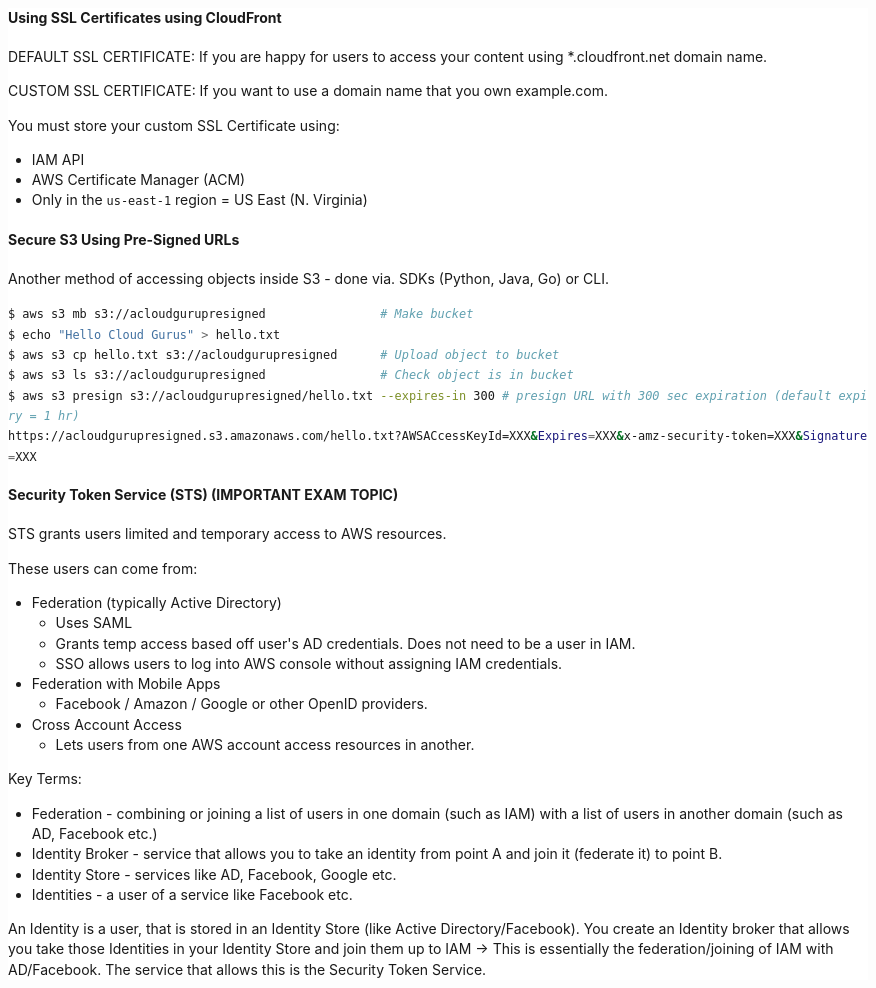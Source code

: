 #### Using SSL Certificates using CloudFront

DEFAULT SSL CERTIFICATE: If you are happy for users to access your content using \*.cloudfront.net domain name.

CUSTOM SSL CERTIFICATE: If you want to use a domain name that you own example.com.

You must store your custom SSL Certificate using:

- IAM API
- AWS Certificate Manager (ACM)
- Only in the `us-east-1` region = US East (N. Virginia)

#### Secure S3 Using Pre-Signed URLs

Another method of accessing objects inside S3 - done via. SDKs (Python, Java, Go) or CLI.

```bash
$ aws s3 mb s3://acloudgurupresigned                # Make bucket
$ echo "Hello Cloud Gurus" > hello.txt
$ aws s3 cp hello.txt s3://acloudgurupresigned      # Upload object to bucket
$ aws s3 ls s3://acloudgurupresigned                # Check object is in bucket
$ aws s3 presign s3://acloudgurupresigned/hello.txt --expires-in 300 # presign URL with 300 sec expiration (default expiry = 1 hr)
https://acloudgurupresigned.s3.amazonaws.com/hello.txt?AWSACcessKeyId=XXX&Expires=XXX&x-amz-security-token=XXX&Signature=XXX
```

#### Security Token Service (STS) (IMPORTANT EXAM TOPIC)

STS grants users limited and temporary access to AWS resources.

These users can come from:

- Federation (typically Active Directory)
  - Uses SAML
  - Grants temp access based off user's AD credentials. Does not need to be a user in IAM.
  - SSO allows users to log into AWS console without assigning IAM credentials.
- Federation with Mobile Apps
  - Facebook / Amazon / Google or other OpenID providers.
- Cross Account Access
  - Lets users from one AWS account access resources in another.

Key Terms:

- Federation - combining or joining a list of users in one domain (such as IAM) with a list of users in another domain (such as AD, Facebook etc.)
- Identity Broker - service that allows you to take an identity from point A and join it (federate it) to point B.
- Identity Store - services like AD, Facebook, Google etc.
- Identities - a user of a service like Facebook etc.

An Identity is a user, that is stored in an Identity Store (like Active Directory/Facebook). You create an Identity broker that allows you take those Identities in your Identity Store and join them up to IAM -> This is essentially the federation/joining of IAM with AD/Facebook. The service that allows this is the Security Token Service.
